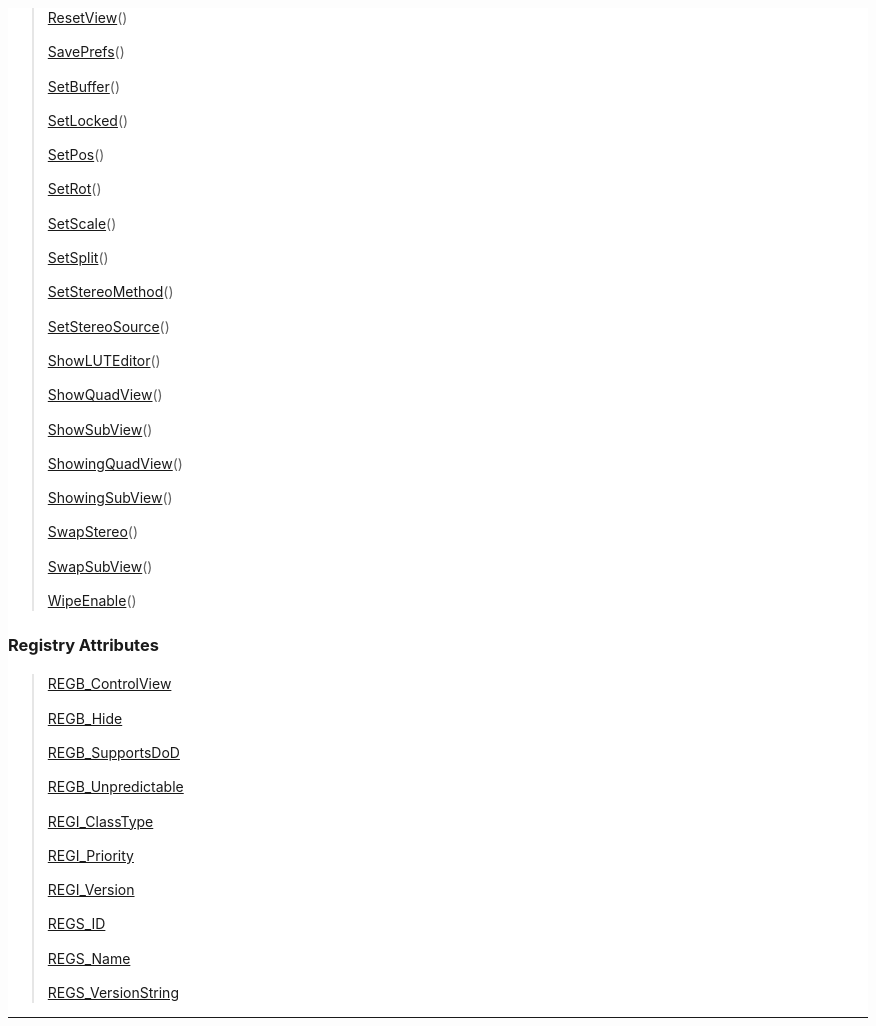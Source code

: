 >
> [ResetView](#ResetView)()
>
> [SavePrefs](#SavePrefs)()
>
> [SetBuffer](#SetBuffer)()
>
> [SetLocked](#SetLocked)()
>
> [SetPos](#SetPos)()
>
> [SetRot](#SetRot)()
>
> [SetScale](#SetScale)()
>
> [SetSplit](#SetSplit)()
>
> [SetStereoMethod](#SetStereoMethod)()
>
> [SetStereoSource](#SetStereoSource)()
>
> [ShowLUTEditor](#ShowLUTEditor)()
>
> [ShowQuadView](#ShowQuadView)()
>
> [ShowSubView](#ShowSubView)()
>
> [ShowingQuadView](#ShowingQuadView)()
>
> [ShowingSubView](#ShowingSubView)()
>
> [SwapStereo](#SwapStereo)()
>
> [SwapSubView](#SwapSubView)()
>
> [WipeEnable](#WipeEnable)()
>
### Registry Attributes
> [REGB_ControlView](#REGB_ControlView)
>
> [REGB_Hide](#REGB_Hide)
>
> [REGB_SupportsDoD](#REGB_SupportsDoD)
>
> [REGB_Unpredictable](#REGB_Unpredictable)
>
> [REGI_ClassType](#REGI_ClassType)
>
> [REGI_Priority](#REGI_Priority)
>
> [REGI_Version](#REGI_Version)
>
> [REGS_ID](#REGS_ID)
>
> [REGS_Name](#REGS_Name)
>
> [REGS_VersionString](#REGS_VersionString)
>
___
